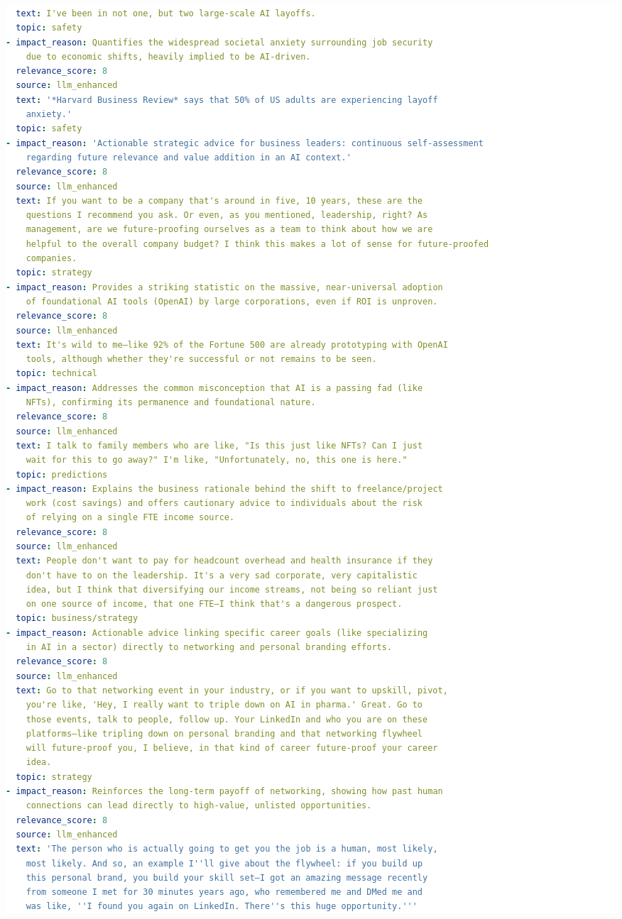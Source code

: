 ```yaml
  text: I've been in not one, but two large-scale AI layoffs.
  topic: safety
- impact_reason: Quantifies the widespread societal anxiety surrounding job security
    due to economic shifts, heavily implied to be AI-driven.
  relevance_score: 8
  source: llm_enhanced
  text: '*Harvard Business Review* says that 50% of US adults are experiencing layoff
    anxiety.'
  topic: safety
- impact_reason: 'Actionable strategic advice for business leaders: continuous self-assessment
    regarding future relevance and value addition in an AI context.'
  relevance_score: 8
  source: llm_enhanced
  text: If you want to be a company that's around in five, 10 years, these are the
    questions I recommend you ask. Or even, as you mentioned, leadership, right? As
    management, are we future-proofing ourselves as a team to think about how we are
    helpful to the overall company budget? I think this makes a lot of sense for future-proofed
    companies.
  topic: strategy
- impact_reason: Provides a striking statistic on the massive, near-universal adoption
    of foundational AI tools (OpenAI) by large corporations, even if ROI is unproven.
  relevance_score: 8
  source: llm_enhanced
  text: It's wild to me—like 92% of the Fortune 500 are already prototyping with OpenAI
    tools, although whether they're successful or not remains to be seen.
  topic: technical
- impact_reason: Addresses the common misconception that AI is a passing fad (like
    NFTs), confirming its permanence and foundational nature.
  relevance_score: 8
  source: llm_enhanced
  text: I talk to family members who are like, "Is this just like NFTs? Can I just
    wait for this to go away?" I'm like, "Unfortunately, no, this one is here."
  topic: predictions
- impact_reason: Explains the business rationale behind the shift to freelance/project
    work (cost savings) and offers cautionary advice to individuals about the risk
    of relying on a single FTE income source.
  relevance_score: 8
  source: llm_enhanced
  text: People don't want to pay for headcount overhead and health insurance if they
    don't have to on the leadership. It's a very sad corporate, very capitalistic
    idea, but I think that diversifying our income streams, not being so reliant just
    on one source of income, that one FTE—I think that's a dangerous prospect.
  topic: business/strategy
- impact_reason: Actionable advice linking specific career goals (like specializing
    in AI in a sector) directly to networking and personal branding efforts.
  relevance_score: 8
  source: llm_enhanced
  text: Go to that networking event in your industry, or if you want to upskill, pivot,
    you're like, 'Hey, I really want to triple down on AI in pharma.' Great. Go to
    those events, talk to people, follow up. Your LinkedIn and who you are on these
    platforms—like tripling down on personal branding and that networking flywheel
    will future-proof you, I believe, in that kind of career future-proof your career
    idea.
  topic: strategy
- impact_reason: Reinforces the long-term payoff of networking, showing how past human
    connections can lead directly to high-value, unlisted opportunities.
  relevance_score: 8
  source: llm_enhanced
  text: 'The person who is actually going to get you the job is a human, most likely,
    most likely. And so, an example I''ll give about the flywheel: if you build up
    this personal brand, you build your skill set—I got an amazing message recently
    from someone I met for 30 minutes years ago, who remembered me and DMed me and
    was like, ''I found you again on LinkedIn. There''s this huge opportunity.'''
```